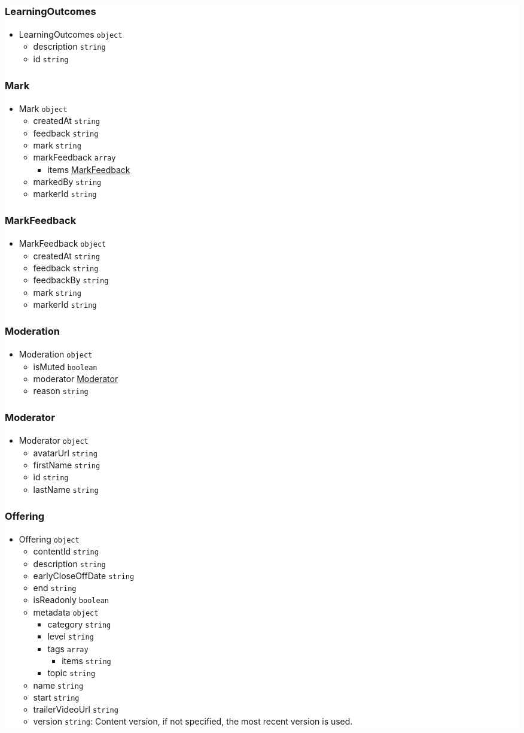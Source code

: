 ### LearningOutcomes
* LearningOutcomes `object`
  * description `string`
  * id `string`

### Mark
* Mark `object`
  * createdAt `string`
  * feedback `string`
  * mark `string`
  * markFeedback `array`
    * items [MarkFeedback](#markfeedback)
  * markedBy `string`
  * markerId `string`

### MarkFeedback
* MarkFeedback `object`
  * createdAt `string`
  * feedback `string`
  * feedbackBy `string`
  * mark `string`
  * markerId `string`

### Moderation
* Moderation `object`
  * isMuted `boolean`
  * moderator [Moderator](#moderator)
  * reason `string`

### Moderator
* Moderator `object`
  * avatarUrl `string`
  * firstName `string`
  * id `string`
  * lastName `string`

### Offering
* Offering `object`
  * contentId `string`
  * description `string`
  * earlyCloseOffDate `string`
  * end `string`
  * isReadonly `boolean`
  * metadata `object`
    * category `string`
    * level `string`
    * tags `array`
      * items `string`
    * topic `string`
  * name `string`
  * start `string`
  * trailerVideoUrl `string`
  * version `string`: Content version, if not specified, the most recent version is used.
